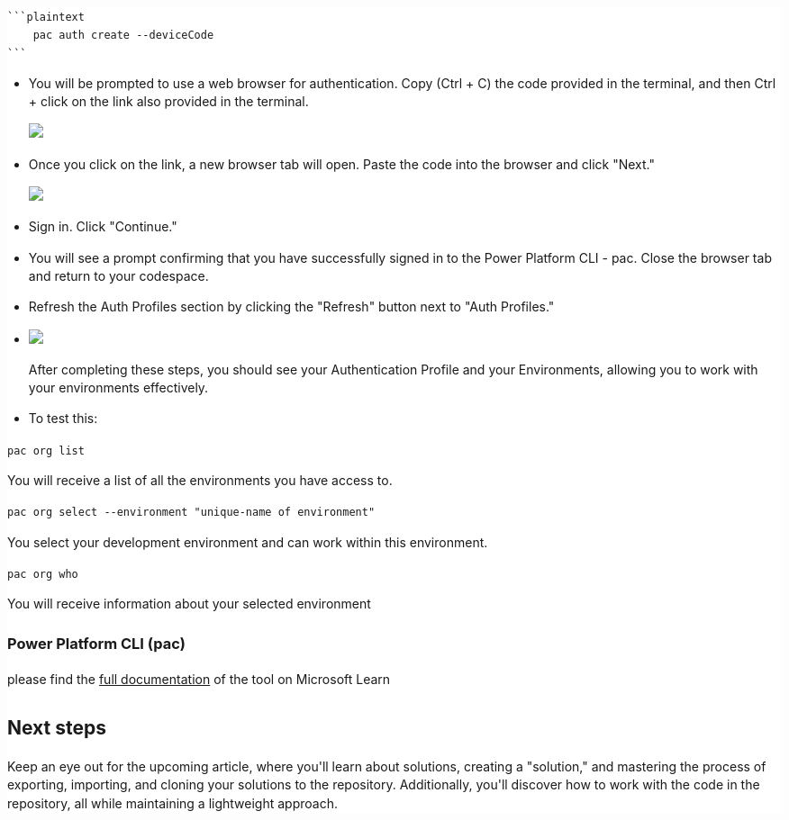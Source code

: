     ```plaintext
        pac auth create --deviceCode
    ```
    
* You will be prompted to use a web browser for authentication. Copy (Ctrl + C) the code provided in the terminal, and then Ctrl + click on the link also provided in the terminal.
  
    ![]({{site.baseurl}}/images/clo9zpucx000709l67t48cywk.md/f64885c2-5e71-4dba-af44-b9738220a9f0.png)
    
* Once you click on the link, a new browser tab will open. Paste the code into the browser and click "Next."
  
    ![]({{site.baseurl}}/images/clo9zpucx000709l67t48cywk.md/f6e9546e-f18e-446e-b7c2-9fc3b48c90e1.png)
    
* Sign in. Click "Continue."
  
* You will see a prompt confirming that you have successfully signed in to the Power Platform CLI - pac. Close the browser tab and return to your codespace.
  
* Refresh the Auth Profiles section by clicking the "Refresh" button next to "Auth Profiles."
  
* ![]({{site.baseurl}}/images/clo9zpucx000709l67t48cywk.md/57624b10-cd54-4296-b83d-2b7c6b9cce4f.png)
  
    After completing these steps, you should see your Authentication Profile and your Environments, allowing you to work with your environments effectively.
    
* To test this:
  

```plaintext
pac org list
```

You will receive a list of all the environments you have access to.

```plaintext
pac org select --environment "unique-name of environment"
```

You select your development environment and can work within this environment.

```plaintext
pac org who
```

You will receive information about your selected environment

### Power Platform CLI (pac)

please find the [full documentation](https://learn.microsoft.com/en-us/power-platform/developer/cli/introduction) of the tool on Microsoft Learn

## Next steps

Keep an eye out for the upcoming article, where you'll learn about solutions, creating a "solution," and mastering the process of exporting, importing, and cloning your solutions to the repository. Additionally, you'll discover how to work with the code in the repository, all while maintaining a lightweight approach.
